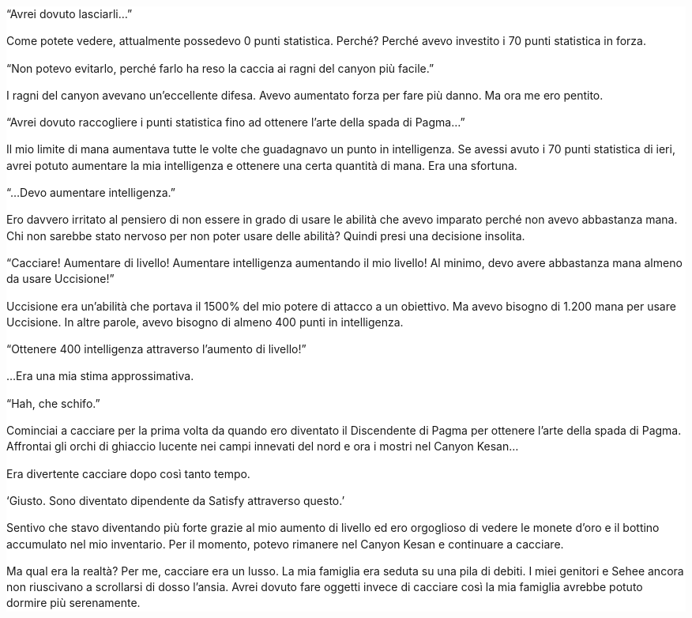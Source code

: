 
“Avrei dovuto lasciarli…”


Come potete vedere, attualmente possedevo 0 punti statistica. Perché? Perché avevo investito i 70 punti statistica in forza.


“Non potevo evitarlo, perché farlo ha reso la caccia ai ragni del canyon più facile.”


I ragni del canyon avevano un’eccellente difesa. Avevo aumentato forza per fare più danno. Ma ora me ero pentito.


“Avrei dovuto raccogliere i punti statistica fino ad ottenere l’arte della spada di Pagma…”


Il mio limite di mana aumentava tutte le volte che guadagnavo un punto in intelligenza. Se avessi avuto i 70 punti statistica di ieri, avrei potuto aumentare la mia intelligenza e ottenere una certa quantità di mana. Era una sfortuna.


“…Devo aumentare intelligenza.”


Ero davvero irritato al pensiero di non essere in grado di usare le abilità che avevo imparato perché non avevo abbastanza mana. Chi non sarebbe stato nervoso per non poter usare delle abilità? Quindi presi una decisione insolita.


“Cacciare! Aumentare di livello! Aumentare intelligenza aumentando il mio livello! Al minimo, devo avere abbastanza mana almeno da usare Uccisione!”


Uccisione era un’abilità che portava il 1500% del mio potere di attacco a un obiettivo. Ma avevo bisogno di 1.200 mana per usare Uccisione. In altre parole, avevo bisogno di almeno 400 punti in intelligenza.


“Ottenere 400 intelligenza attraverso l’aumento di livello!”


…Era una mia stima approssimativa.


“Hah, che schifo.”


Cominciai a cacciare per la prima volta da quando ero diventato il Discendente di Pagma per ottenere l’arte della spada di Pagma. Affrontai gli orchi di ghiaccio lucente nei campi innevati del nord e ora i mostri nel Canyon Kesan…


Era divertente cacciare dopo così tanto tempo.


‘Giusto. Sono diventato dipendente da Satisfy attraverso questo.’


Sentivo che stavo diventando più forte grazie al mio aumento di livello ed ero orgoglioso di vedere le monete d’oro e il bottino accumulato nel mio inventario. Per il momento, potevo rimanere nel Canyon Kesan e continuare a cacciare.


Ma qual era la realtà? Per me, cacciare era un lusso. La mia famiglia era seduta su una pila di debiti. I miei genitori e Sehee ancora non riuscivano a scrollarsi di dosso l’ansia. Avrei dovuto fare oggetti invece di cacciare così la mia famiglia avrebbe potuto dormire più serenamente.
